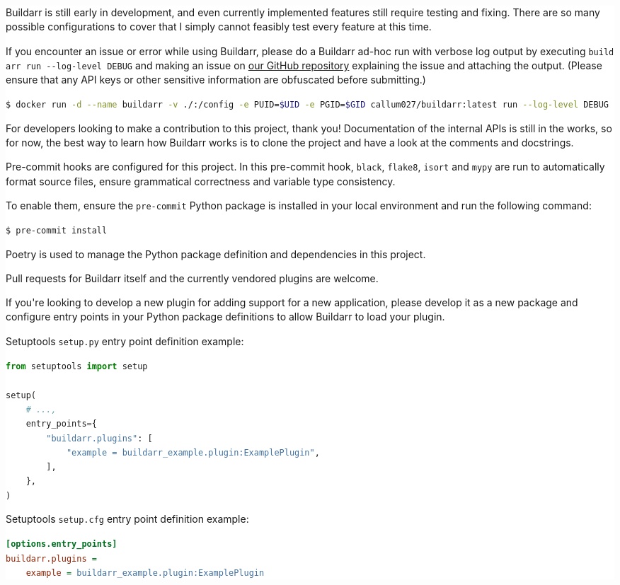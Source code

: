Buildarr is still early in development, and even currently implemented features still require testing and fixing. There are so many possible configurations to cover that I simply cannot feasibly test every feature at this time.

If you encounter an issue or error while using Buildarr, please do a Buildarr ad-hoc run with verbose log output by executing `buildarr run --log-level DEBUG` and making an issue on [our GitHub repository](https://github.com/buildarr/buildarr/issues/new) explaining the issue and attaching the output. (Please ensure that any API keys or other sensitive information are obfuscated before submitting.)

```bash
$ docker run -d --name buildarr -v ./:/config -e PUID=$UID -e PGID=$GID callum027/buildarr:latest run --log-level DEBUG
```

For developers looking to make a contribution to this project, thank you! Documentation of the internal APIs is still in the works, so for now, the best way to learn how Buildarr works is to clone the project and have a look at the comments and docstrings.

Pre-commit hooks are configured for this project. In this pre-commit hook, `black`, `flake8`, `isort` and `mypy` are run to automatically format source files, ensure grammatical correctness and variable type consistency.

To enable them, ensure the `pre-commit` Python package is installed in your local environment and run the following command:

```bash
$ pre-commit install
```

Poetry is used to manage the Python package definition and dependencies in this project.

Pull requests for Buildarr itself and the currently vendored plugins are welcome.

If you're looking to develop a new plugin for adding support for a new application, please develop it as a new package and configure entry points in your Python package definitions to allow Buildarr to load your plugin.

Setuptools `setup.py` entry point definition example:
```python
from setuptools import setup

setup(
    # ...,
    entry_points={
        "buildarr.plugins": [
            "example = buildarr_example.plugin:ExamplePlugin",
        ],
    },
)
```

Setuptools `setup.cfg` entry point definition example:
```ini
[options.entry_points]
buildarr.plugins =
    example = buildarr_example.plugin:ExamplePlugin
```
